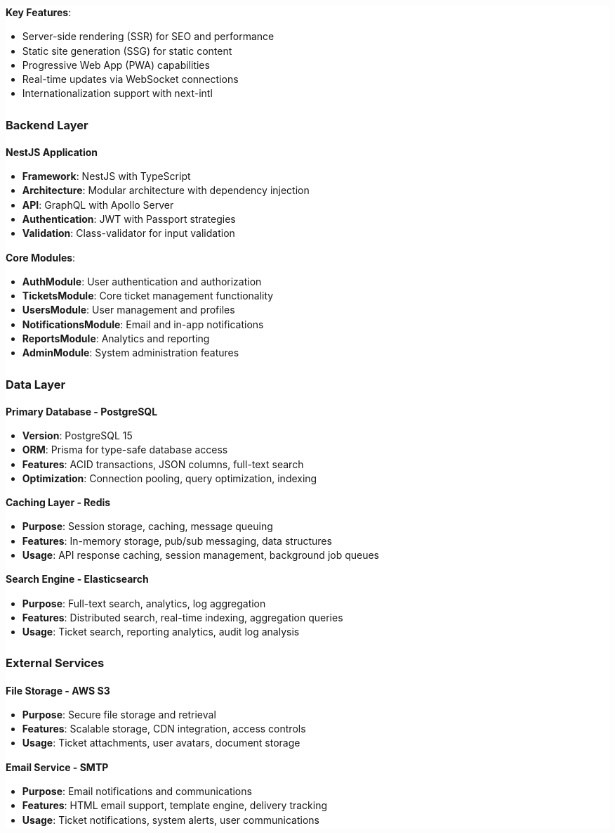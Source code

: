 **Key Features**:
- Server-side rendering (SSR) for SEO and performance
- Static site generation (SSG) for static content
- Progressive Web App (PWA) capabilities
- Real-time updates via WebSocket connections
- Internationalization support with next-intl

### Backend Layer

**NestJS Application**
- **Framework**: NestJS with TypeScript
- **Architecture**: Modular architecture with dependency injection
- **API**: GraphQL with Apollo Server
- **Authentication**: JWT with Passport strategies
- **Validation**: Class-validator for input validation

**Core Modules**:
- **AuthModule**: User authentication and authorization
- **TicketsModule**: Core ticket management functionality
- **UsersModule**: User management and profiles
- **NotificationsModule**: Email and in-app notifications
- **ReportsModule**: Analytics and reporting
- **AdminModule**: System administration features

### Data Layer

**Primary Database - PostgreSQL**
- **Version**: PostgreSQL 15
- **ORM**: Prisma for type-safe database access
- **Features**: ACID transactions, JSON columns, full-text search
- **Optimization**: Connection pooling, query optimization, indexing

**Caching Layer - Redis**
- **Purpose**: Session storage, caching, message queuing
- **Features**: In-memory storage, pub/sub messaging, data structures
- **Usage**: API response caching, session management, background job queues

**Search Engine - Elasticsearch**
- **Purpose**: Full-text search, analytics, log aggregation
- **Features**: Distributed search, real-time indexing, aggregation queries
- **Usage**: Ticket search, reporting analytics, audit log analysis

### External Services

**File Storage - AWS S3**
- **Purpose**: Secure file storage and retrieval
- **Features**: Scalable storage, CDN integration, access controls
- **Usage**: Ticket attachments, user avatars, document storage

**Email Service - SMTP**
- **Purpose**: Email notifications and communications
- **Features**: HTML email support, template engine, delivery tracking
- **Usage**: Ticket notifications, system alerts, user communications

